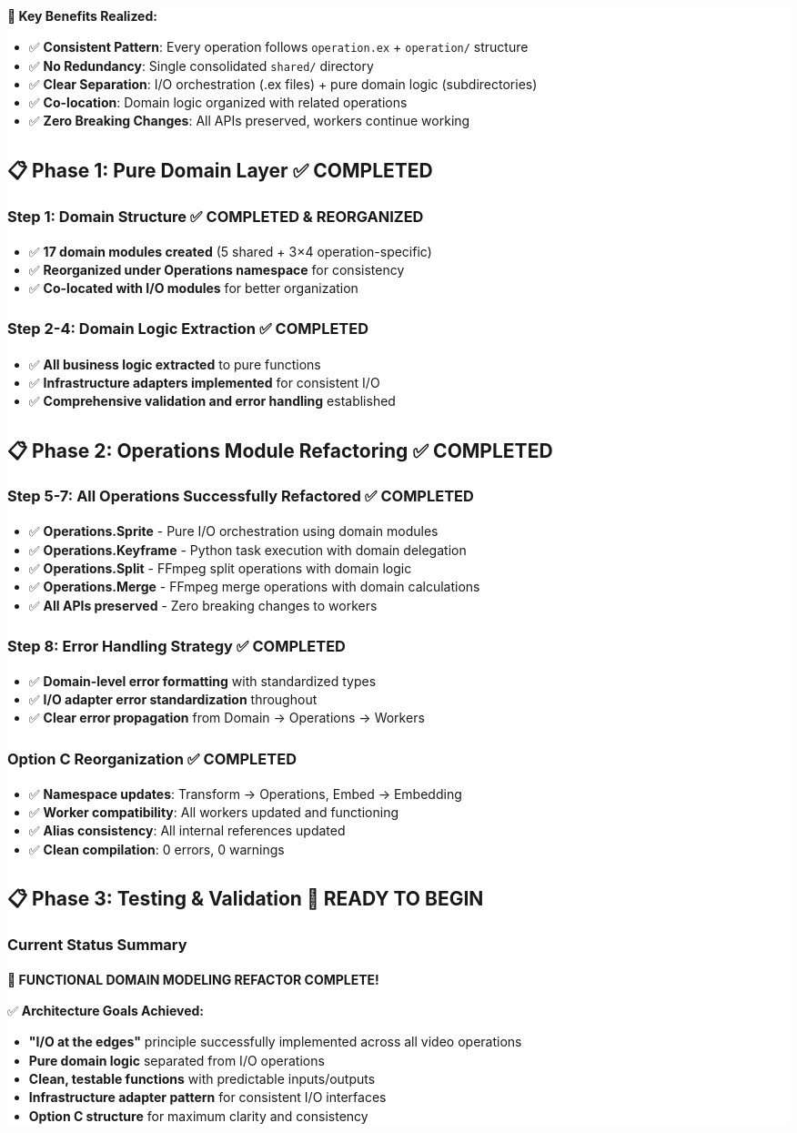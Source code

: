 **🎉 Key Benefits Realized:**
- ✅ **Consistent Pattern**: Every operation follows `operation.ex` + `operation/` structure
- ✅ **No Redundancy**: Single consolidated `shared/` directory 
- ✅ **Clear Separation**: I/O orchestration (.ex files) + pure domain logic (subdirectories)
- ✅ **Co-location**: Domain logic organized with related operations
- ✅ **Zero Breaking Changes**: All APIs preserved, workers continue working

## 📋 **Phase 1: Pure Domain Layer** ✅ **COMPLETED**

### Step 1: Domain Structure ✅ **COMPLETED & REORGANIZED**
- ✅ **17 domain modules created** (5 shared + 3×4 operation-specific)
- ✅ **Reorganized under Operations namespace** for consistency
- ✅ **Co-located with I/O modules** for better organization

### Step 2-4: Domain Logic Extraction ✅ **COMPLETED**
- ✅ **All business logic extracted** to pure functions
- ✅ **Infrastructure adapters implemented** for consistent I/O
- ✅ **Comprehensive validation and error handling** established

## 📋 **Phase 2: Operations Module Refactoring** ✅ **COMPLETED**

### Step 5-7: All Operations Successfully Refactored ✅ **COMPLETED**
- ✅ **Operations.Sprite** - Pure I/O orchestration using domain modules
- ✅ **Operations.Keyframe** - Python task execution with domain delegation  
- ✅ **Operations.Split** - FFmpeg split operations with domain logic
- ✅ **Operations.Merge** - FFmpeg merge operations with domain calculations
- ✅ **All APIs preserved** - Zero breaking changes to workers

### Step 8: Error Handling Strategy ✅ **COMPLETED**
- ✅ **Domain-level error formatting** with standardized types
- ✅ **I/O adapter error standardization** throughout
- ✅ **Clear error propagation** from Domain → Operations → Workers

### Option C Reorganization ✅ **COMPLETED**
- ✅ **Namespace updates**: Transform → Operations, Embed → Embedding
- ✅ **Worker compatibility**: All workers updated and functioning
- ✅ **Alias consistency**: All internal references updated
- ✅ **Clean compilation**: 0 errors, 0 warnings

## 📋 **Phase 3: Testing & Validation** 🚀 **READY TO BEGIN**

### Current Status Summary

**🎉 FUNCTIONAL DOMAIN MODELING REFACTOR COMPLETE!**

✅ **Architecture Goals Achieved:**
- **"I/O at the edges"** principle successfully implemented across all video operations
- **Pure domain logic** separated from I/O operations
- **Clean, testable functions** with predictable inputs/outputs
- **Infrastructure adapter pattern** for consistent I/O interfaces
- **Option C structure** for maximum clarity and consistency
